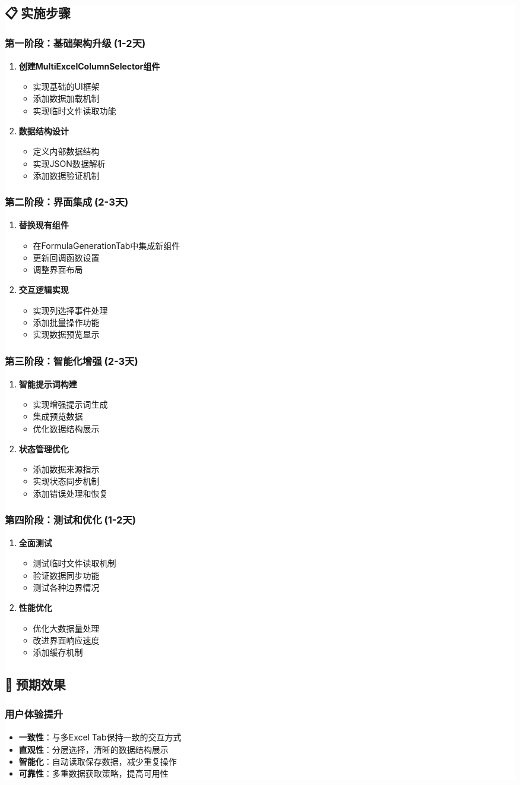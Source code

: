 ## 📋 实施步骤

### 第一阶段：基础架构升级 (1-2天)
1. **创建MultiExcelColumnSelector组件**
   - 实现基础的UI框架
   - 添加数据加载机制
   - 实现临时文件读取功能

2. **数据结构设计**
   - 定义内部数据结构
   - 实现JSON数据解析
   - 添加数据验证机制

### 第二阶段：界面集成 (2-3天)
1. **替换现有组件**
   - 在FormulaGenerationTab中集成新组件
   - 更新回调函数设置
   - 调整界面布局

2. **交互逻辑实现**
   - 实现列选择事件处理
   - 添加批量操作功能
   - 实现数据预览显示

### 第三阶段：智能化增强 (2-3天)
1. **智能提示词构建**
   - 实现增强提示词生成
   - 集成预览数据
   - 优化数据结构展示

2. **状态管理优化**
   - 添加数据来源指示
   - 实现状态同步机制
   - 添加错误处理和恢复

### 第四阶段：测试和优化 (1-2天)
1. **全面测试**
   - 测试临时文件读取机制
   - 验证数据同步功能
   - 测试各种边界情况

2. **性能优化**
   - 优化大数据量处理
   - 改进界面响应速度
   - 添加缓存机制

## 🎯 预期效果

### 用户体验提升
- **一致性**：与多Excel Tab保持一致的交互方式
- **直观性**：分层选择，清晰的数据结构展示
- **智能化**：自动读取保存数据，减少重复操作
- **可靠性**：多重数据获取策略，提高可用性
